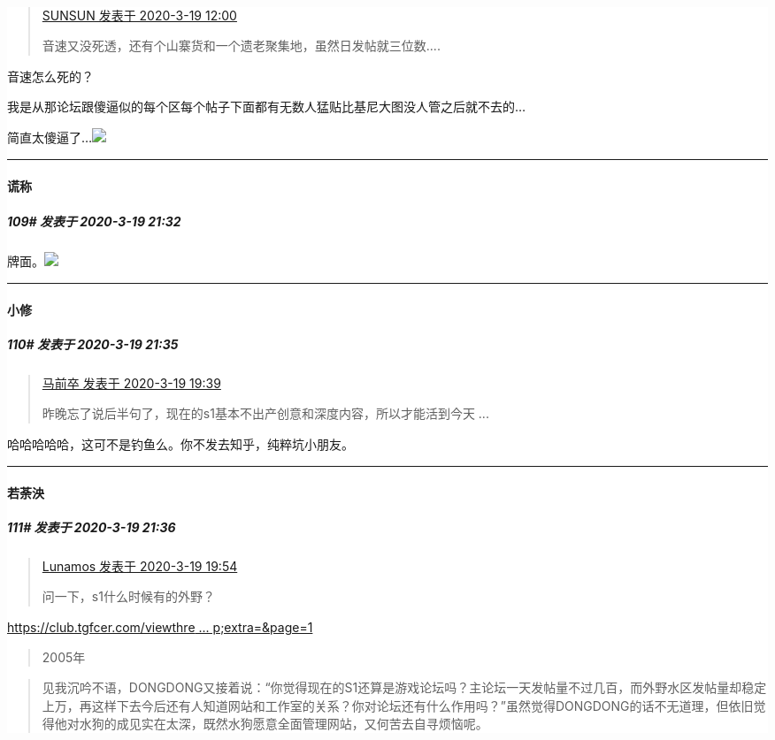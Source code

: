 

<blockquote><a href="httphttps://bbs.saraba1st.com/2b/forum.php?mod=redirect&amp;goto=findpost&amp;pid=46797573&amp;ptid=1919706" target="_blank">SUNSUN 发表于 2020-3-19 12:00</a>

音速又没死透，还有个山寨货和一个遗老聚集地，虽然日发帖就三位数....</blockquote>
音速怎么死的？


我是从那论坛跟傻逼似的每个区每个帖子下面都有无数人猛贴比基尼大图没人管之后就不去的…

简直太傻逼了…<img src="https://static.saraba1st.com/image/smiley/face2017/001.png" referrerpolicy="no-referrer">







-----

####  谎称  
##### 109#       发表于 2020-3-19 21:32




牌面。<img src="https://static.saraba1st.com/image/smiley/face2017/067.png" referrerpolicy="no-referrer">







-----

####  小修  
##### 110#       发表于 2020-3-19 21:35



<blockquote><a href="httphttps://bbs.saraba1st.com/2b/forum.php?mod=redirect&amp;goto=findpost&amp;pid=46803439&amp;ptid=1919706" target="_blank">马前卒 发表于 2020-3-19 19:39</a>

昨晚忘了说后半句了，现在的s1基本不出产创意和深度内容，所以才能活到今天 ...</blockquote>
哈哈哈哈哈，这可不是钓鱼么。你不发去知乎，纯粹坑小朋友。







-----

####  若荼泱  
##### 111#       发表于 2020-3-19 21:36



<blockquote><a href="httphttps://bbs.saraba1st.com/2b/forum.php?mod=redirect&amp;goto=findpost&amp;pid=46803680&amp;ptid=1919706" target="_blank">Lunamos 发表于 2020-3-19 19:54</a>

问一下，s1什么时候有的外野？</blockquote>
[https://club.tgfcer.com/viewthre ... p;extra=&amp;page=1](https://club.tgfcer.com/viewthread.php?tid=6492908&amp;extra=&amp;page=1)<blockquote>2005年</blockquote><blockquote>见我沉吟不语，DONGDONG又接着说：“你觉得现在的S1还算是游戏论坛吗？主论坛一天发帖量不过几百，而外野水区发帖量却稳定上万，再这样下去今后还有人知道网站和工作室的关系？你对论坛还有什么作用吗？”虽然觉得DONGDONG的话不无道理，但依旧觉得他对水狗的成见实在太深，既然水狗愿意全面管理网站，又何苦去自寻烦恼呢。</blockquote>
